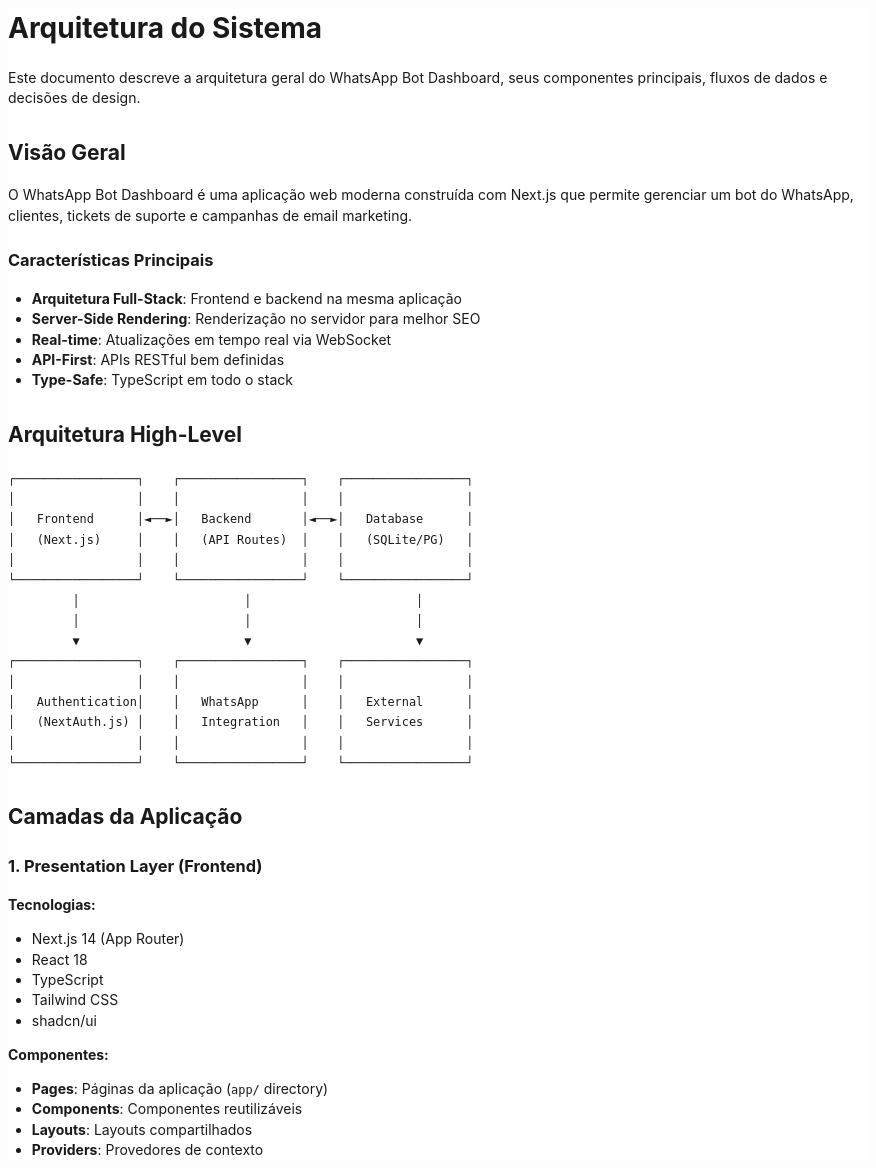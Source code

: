 # Arquitetura do Sistema

Este documento descreve a arquitetura geral do WhatsApp Bot Dashboard, seus componentes principais, fluxos de dados e decisões de design.

## Visão Geral

O WhatsApp Bot Dashboard é uma aplicação web moderna construída com Next.js que permite gerenciar um bot do WhatsApp, clientes, tickets de suporte e campanhas de email marketing.

### Características Principais

- **Arquitetura Full-Stack**: Frontend e backend na mesma aplicação
- **Server-Side Rendering**: Renderização no servidor para melhor SEO
- **Real-time**: Atualizações em tempo real via WebSocket
- **API-First**: APIs RESTful bem definidas
- **Type-Safe**: TypeScript em todo o stack

## Arquitetura High-Level

```
┌─────────────────┐    ┌─────────────────┐    ┌─────────────────┐
│                 │    │                 │    │                 │
│   Frontend      │◄──►│   Backend       │◄──►│   Database      │
│   (Next.js)     │    │   (API Routes)  │    │   (SQLite/PG)   │
│                 │    │                 │    │                 │
└─────────────────┘    └─────────────────┘    └─────────────────┘
         │                       │                       │
         │                       │                       │
         ▼                       ▼                       ▼
┌─────────────────┐    ┌─────────────────┐    ┌─────────────────┐
│                 │    │                 │    │                 │
│   Authentication│    │   WhatsApp      │    │   External      │
│   (NextAuth.js) │    │   Integration   │    │   Services      │
│                 │    │                 │    │                 │
└─────────────────┘    └─────────────────┘    └─────────────────┘
```

## Camadas da Aplicação

### 1. Presentation Layer (Frontend)

**Tecnologias:**
- Next.js 14 (App Router)
- React 18
- TypeScript
- Tailwind CSS
- shadcn/ui

**Componentes:**
- **Pages**: Páginas da aplicação (`app/` directory)
- **Components**: Componentes reutilizáveis
- **Layouts**: Layouts compartilhados
- **Providers**: Provedores de contexto
